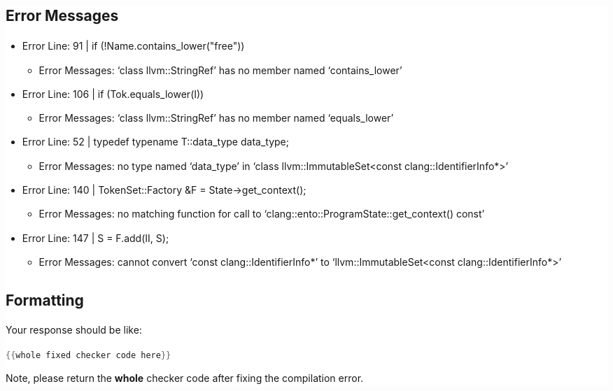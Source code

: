 ```cpp
```

## Error Messages

- Error Line: 91 |   if (!Name.contains_lower("free"))

	- Error Messages: ‘class llvm::StringRef’ has no member named ‘contains_lower’

- Error Line: 106 |     if (Tok.equals_lower(I))

	- Error Messages: ‘class llvm::StringRef’ has no member named ‘equals_lower’

- Error Line: 52 |   typedef typename T::data_type data_type;

	- Error Messages: no type named ‘data_type’ in ‘class llvm::ImmutableSet<const clang::IdentifierInfo*>’

- Error Line: 140 |   TokenSet::Factory &F = State->get_context<TokenSet>();

	- Error Messages: no matching function for call to ‘clang::ento::ProgramState::get_context<TokenSet>() const’

- Error Line: 147 |     S = F.add(II, S);

	- Error Messages: cannot convert ‘const clang::IdentifierInfo*’ to ‘llvm::ImmutableSet<const clang::IdentifierInfo*>’



## Formatting

Your response should be like:

```cpp
{{whole fixed checker code here}}
```

Note, please return the **whole** checker code after fixing the compilation error.
